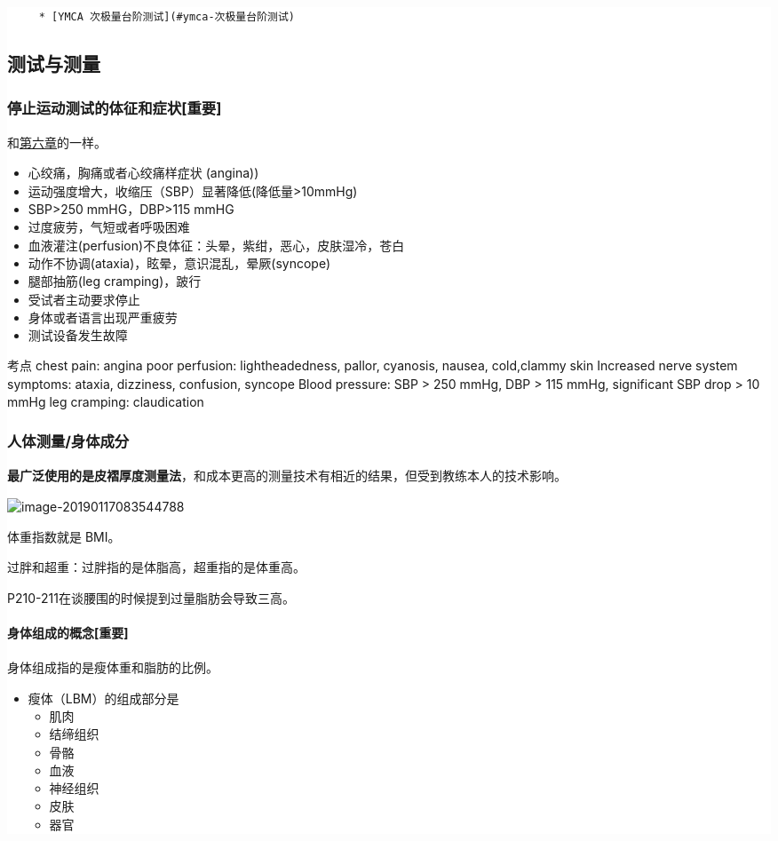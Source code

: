          * [YMCA 次极量台阶测试](#ymca-次极量台阶测试)





## 测试与测量

### **停止运动测试的体征和症状**[**重要**]

和[第六章](ACE-chap06.md/#应当立即终止评估的现象)的一样。

- 心绞痛，胸痛或者心绞痛样症状 (angina))
- 运动强度增大，收缩压（SBP）显著降低(降低量>10mmHg)
- SBP>250 mmHG，DBP>115 mmHG
- 过度疲劳，气短或者呼吸困难
- 血液灌注(perfusion)不良体征：头晕，紫绀，恶心，皮肤湿冷，苍白
- 动作不协调(ataxia)，眩晕，意识混乱，晕厥(syncope)
- 腿部抽筋(leg cramping)，跛行
- 受试者主动要求停止
- 身体或者语言出现严重疲劳
- 测试设备发生故障

考点
chest pain: angina
poor perfusion: lightheadedness, pallor, cyanosis, nausea, cold,clammy skin
Increased nerve system symptoms: ataxia, dizziness, confusion, syncope
Blood pressure: SBP > 250 mmHg, DBP > 115 mmHg, significant SBP drop > 10 mmHg
leg cramping: claudication

### 人体测量/身体成分



**最广泛使用的是皮褶厚度测量法**，和成本更高的测量技术有相近的结果，但受到教练本人的技术影响。

![image-20190117083544788](assets/image-20190117083544788.png)

体重指数就是 BMI。

过胖和超重：过胖指的是体脂高，超重指的是体重高。

P210-211在谈腰围的时候提到过量脂肪会导致三高。

#### 身体组成的概念[重要]

身体组成指的是瘦体重和脂肪的比例。

- 瘦体（LBM）的组成部分是
  - 肌肉
  - 结缔组织
  - 骨骼
  - 血液
  - 神经组织
  - 皮肤
  - 器官
